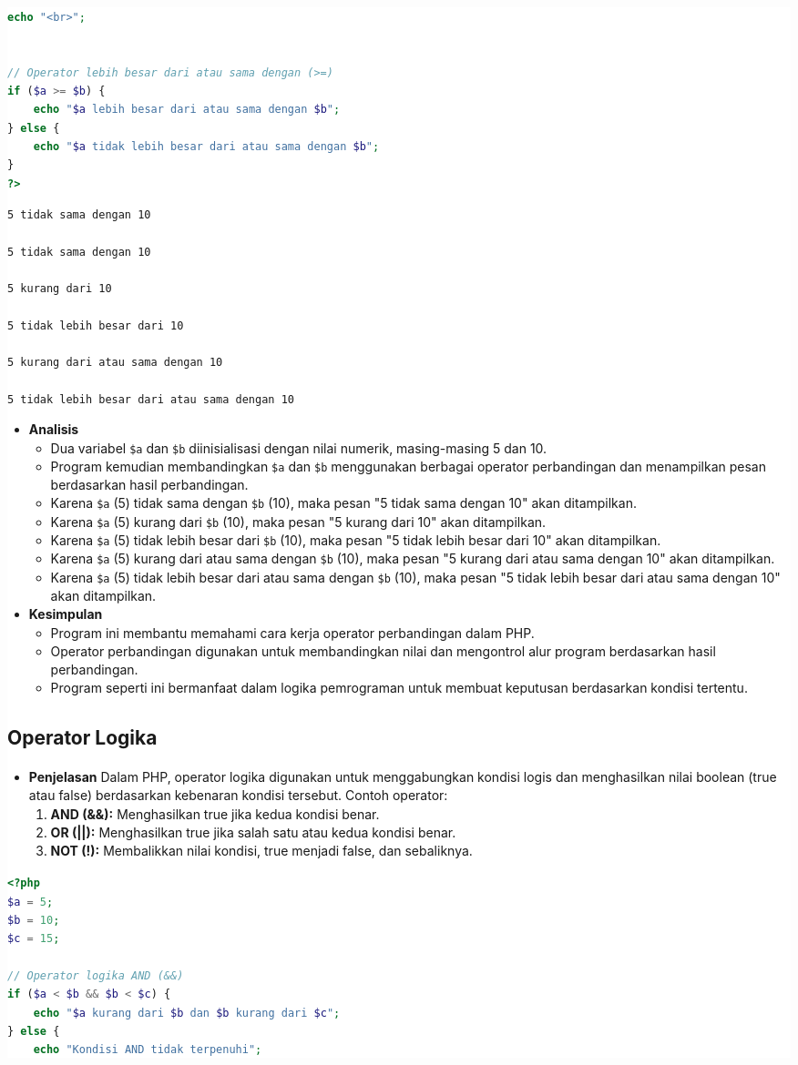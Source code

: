 ```php
echo "<br>";


// Operator lebih besar dari atau sama dengan (>=)
if ($a >= $b) {
    echo "$a lebih besar dari atau sama dengan $b";
} else {
    echo "$a tidak lebih besar dari atau sama dengan $b";
}
?>
```
```output
5 tidak sama dengan 10

5 tidak sama dengan 10

5 kurang dari 10

5 tidak lebih besar dari 10

5 kurang dari atau sama dengan 10

5 tidak lebih besar dari atau sama dengan 10

```
- **Analisis**
	- Dua variabel `$a` dan `$b` diinisialisasi dengan nilai numerik, masing-masing 5 dan 10.
	- Program kemudian membandingkan `$a` dan `$b` menggunakan berbagai operator perbandingan dan menampilkan pesan berdasarkan hasil perbandingan.
	- Karena `$a` (5) tidak sama dengan `$b` (10), maka pesan "5 tidak sama dengan 10" akan ditampilkan.
	- Karena `$a` (5) kurang dari `$b` (10), maka pesan "5 kurang dari 10" akan ditampilkan.
	- Karena `$a` (5) tidak lebih besar dari `$b` (10), maka pesan "5 tidak lebih besar dari 10" akan ditampilkan.
	- Karena `$a` (5) kurang dari atau sama dengan `$b` (10), maka pesan "5 kurang dari atau sama dengan 10" akan ditampilkan.
	- Karena `$a` (5) tidak lebih besar dari atau sama dengan `$b` (10), maka pesan "5 tidak lebih besar dari atau sama dengan 10" akan ditampilkan.
- **Kesimpulan**
	- Program ini membantu memahami cara kerja operator perbandingan dalam PHP.
	- Operator perbandingan digunakan untuk membandingkan nilai dan mengontrol alur program berdasarkan hasil perbandingan.
	- Program seperti ini bermanfaat dalam logika pemrograman untuk membuat keputusan berdasarkan kondisi tertentu.
## Operator Logika
- **Penjelasan**
	Dalam PHP, operator logika digunakan untuk menggabungkan kondisi logis dan menghasilkan nilai boolean (true atau false) berdasarkan kebenaran kondisi tersebut. Contoh operator:
	1. **AND (&&):** Menghasilkan true jika kedua kondisi benar.
	2. **OR (||):** Menghasilkan true jika salah satu atau kedua kondisi benar.
	3. **NOT (!):** Membalikkan nilai kondisi, true menjadi false, dan sebaliknya.
```php
<?php
$a = 5;
$b = 10;
$c = 15;

// Operator logika AND (&&)
if ($a < $b && $b < $c) {
    echo "$a kurang dari $b dan $b kurang dari $c";
} else {
    echo "Kondisi AND tidak terpenuhi";
```